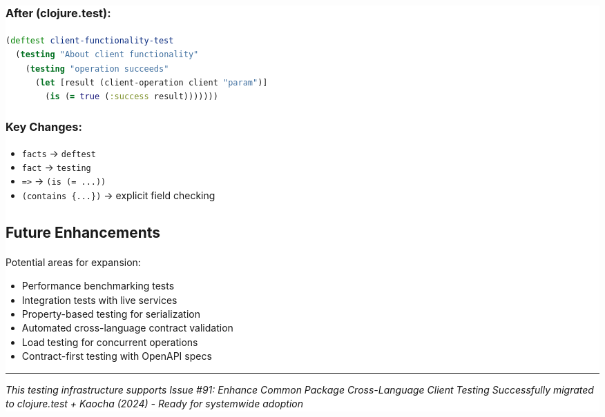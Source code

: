 ### After (clojure.test):
```clojure
(deftest client-functionality-test
  (testing "About client functionality"
    (testing "operation succeeds"
      (let [result (client-operation client "param")]
        (is (= true (:success result)))))))
```

### Key Changes:
- `facts` → `deftest`
- `fact` → `testing`  
- `=>` → `(is (= ...))`
- `(contains {...})` → explicit field checking

## Future Enhancements

Potential areas for expansion:
- Performance benchmarking tests
- Integration tests with live services
- Property-based testing for serialization
- Automated cross-language contract validation
- Load testing for concurrent operations
- Contract-first testing with OpenAPI specs

---

*This testing infrastructure supports Issue #91: Enhance Common Package Cross-Language Client Testing*
*Successfully migrated to clojure.test + Kaocha (2024) - Ready for systemwide adoption*